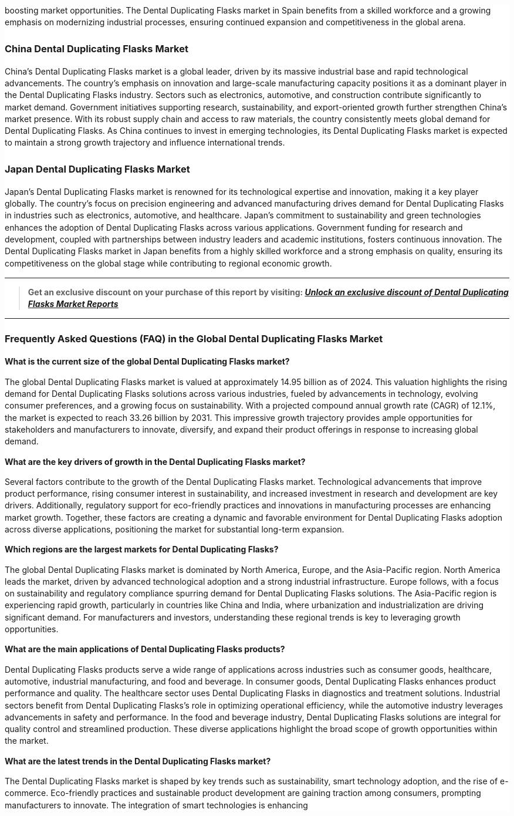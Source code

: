 boosting market opportunities. The Dental Duplicating Flasks market in Spain benefits from a skilled workforce and a growing emphasis on modernizing industrial processes, ensuring continued expansion and competitiveness in the global arena.</p><h3>China Dental Duplicating Flasks Market</h3><p>China&rsquo;s Dental Duplicating Flasks market is a global leader, driven by its massive industrial base and rapid technological advancements. The country&rsquo;s emphasis on innovation and large-scale manufacturing capacity positions it as a dominant player in the Dental Duplicating Flasks industry. Sectors such as electronics, automotive, and construction contribute significantly to market demand. Government initiatives supporting research, sustainability, and export-oriented growth further strengthen China&rsquo;s market presence. With its robust supply chain and access to raw materials, the country consistently meets global demand for Dental Duplicating Flasks. As China continues to invest in emerging technologies, its Dental Duplicating Flasks market is expected to maintain a strong growth trajectory and influence international trends.</p><h3>Japan Dental Duplicating Flasks Market</h3><p>Japan&rsquo;s Dental Duplicating Flasks market is renowned for its technological expertise and innovation, making it a key player globally. The country&rsquo;s focus on precision engineering and advanced manufacturing drives demand for Dental Duplicating Flasks in industries such as electronics, automotive, and healthcare. Japan&rsquo;s commitment to sustainability and green technologies enhances the adoption of Dental Duplicating Flasks across various applications. Government funding for research and development, coupled with partnerships between industry leaders and academic institutions, fosters continuous innovation. The Dental Duplicating Flasks market in Japan benefits from a highly skilled workforce and a strong emphasis on quality, ensuring its competitiveness on the global stage while contributing to regional economic growth.</p><hr /><blockquote><p><strong>Get an exclusive discount on your purchase of this report by visiting: <em><a href="://marketresearchpulse.com/ask-for-discount/123878?utm_source=Github&amp;utm_medium=0116">Unlock an exclusive discount of Dental Duplicating Flasks Market Reports</a></em>&nbsp;</strong></p></blockquote><hr /><h3>Frequently Asked Questions (FAQ) in the Global Dental Duplicating Flasks Market</h3><p><strong>What is the current size of the global Dental Duplicating Flasks market?</strong></p><p>The global Dental Duplicating Flasks market is valued at approximately 14.95 billion as of 2024. This valuation highlights the rising demand for Dental Duplicating Flasks solutions across various industries, fueled by advancements in technology, evolving consumer preferences, and a growing focus on sustainability. With a projected compound annual growth rate (CAGR) of 12.1%, the market is expected to reach 33.26 billion by 2031. This impressive growth trajectory provides ample opportunities for stakeholders and manufacturers to innovate, diversify, and expand their product offerings in response to increasing global demand.</p><p><strong>What are the key drivers of growth in the Dental Duplicating Flasks market?</strong></p><p>Several factors contribute to the growth of the Dental Duplicating Flasks market. Technological advancements that improve product performance, rising consumer interest in sustainability, and increased investment in research and development are key drivers. Additionally, regulatory support for eco-friendly practices and innovations in manufacturing processes are enhancing market growth. Together, these factors are creating a dynamic and favorable environment for Dental Duplicating Flasks adoption across diverse applications, positioning the market for substantial long-term expansion.</p><p><strong>Which regions are the largest markets for Dental Duplicating Flasks?</strong></p><p>The global Dental Duplicating Flasks market is dominated by North America, Europe, and the Asia-Pacific region. North America leads the market, driven by advanced technological adoption and a strong industrial infrastructure. Europe follows, with a focus on sustainability and regulatory compliance spurring demand for Dental Duplicating Flasks solutions. The Asia-Pacific region is experiencing rapid growth, particularly in countries like China and India, where urbanization and industrialization are driving significant demand. For manufacturers and investors, understanding these regional trends is key to leveraging growth opportunities.</p><p><strong>What are the main applications of Dental Duplicating Flasks products?</strong></p><p>Dental Duplicating Flasks products serve a wide range of applications across industries such as consumer goods, healthcare, automotive, industrial manufacturing, and food and beverage. In consumer goods, Dental Duplicating Flasks enhances product performance and quality. The healthcare sector uses Dental Duplicating Flasks in diagnostics and treatment solutions. Industrial sectors benefit from Dental Duplicating Flasks&rsquo;s role in optimizing operational efficiency, while the automotive industry leverages advancements in safety and performance. In the food and beverage industry, Dental Duplicating Flasks solutions are integral for quality control and streamlined production. These diverse applications highlight the broad scope of growth opportunities within the market.</p><p><strong>What are the latest trends in the Dental Duplicating Flasks market?</strong></p><p>The Dental Duplicating Flasks market is shaped by key trends such as sustainability, smart technology adoption, and the rise of e-commerce. Eco-friendly practices and sustainable product development are gaining traction among consumers, prompting manufacturers to innovate. The integration of smart technologies is enhancing